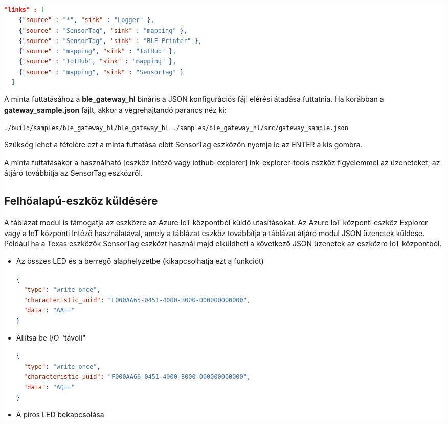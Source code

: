 ```json
"links" : [
    {"source" : "*", "sink" : "Logger" },
    {"source" : "SensorTag", "sink" : "mapping" },
    {"source" : "SensorTag", "sink" : "BLE Printer" },
    {"source" : "mapping", "sink" : "IoTHub" },
    {"source" : "IoTHub", "sink" : "mapping" },
    {"source" : "mapping", "sink" : "SensorTag" }
  ]
```

A minta futtatásához a **ble_gateway_hl** bináris a JSON konfigurációs fájl elérési átadása futtatnia. Ha korábban a **gateway_sample.json** fájlt, akkor a végrehajtandó parancs néz ki:

```
./build/samples/ble_gateway_hl/ble_gateway_hl ./samples/ble_gateway_hl/src/gateway_sample.json
```

Szükség lehet a tételére ezt a minta futtatása előtt SensorTag eszközön nyomja le az ENTER a kis gombra.

A minta futtatásakor a használható [eszköz Intéző vagy iothub-explorer] [ lnk-explorer-tools] eszköz figyelemmel az üzeneteket, az átjáró továbbítja az SensorTag eszközről.

## <a name="send-cloud-to-device-messages"></a>Felhőalapú-eszköz küldésére

A táblázat modul is támogatja az eszközre az Azure IoT központból küldő utasításokat. Az [Azure IoT központi eszköz Explorer](https://github.com/Azure/azure-iot-sdks/blob/master/tools/DeviceExplorer/doc/how_to_use_device_explorer.md) vagy a [IoT központi Intéző](https://github.com/Azure/azure-iot-sdks/tree/master/tools/iothub-explorer) használatával, amely a táblázat eszköz továbbítja a táblázat átjáró modul JSON üzenetek küldése. Például ha a Texas eszközök SensorTag eszközt használ majd elküldheti a következő JSON üzenetek az eszközre IoT központból.

- Az összes LED és a berregő alaphelyzetbe (kikapcsolhatja ezt a funkciót)

    ```json
    {
      "type": "write_once",
      "characteristic_uuid": "F000AA65-0451-4000-B000-000000000000",
      "data": "AA=="
    }
    ```

- Állítsa be I/O "távoli"

    ```json
    {
      "type": "write_once",
      "characteristic_uuid": "F000AA66-0451-4000-B000-000000000000",
      "data": "AQ=="
    }
    ```

- A piros LED bekapcsolása


[lnk-ble-samplecode]: https://github.com/Azure/azure-iot-gateway-sdk/blob/master/samples/ble_gateway_hl
[lnk-free-trial]: https://azure.microsoft.com/pricing/free-trial/
[lnk-explorer-tools]: https://github.com/Azure/azure-iot-sdks/blob/master/doc/manage_iot_hub.md
[lnk-setup-win64]: https://software.intel.com/get-started-edison-windows
[lnk-setup-win32]: https://software.intel.com/get-started-edison-windows-32
[lnk-setup-osx]: https://software.intel.com/get-started-edison-osx
[lnk-setup-linux]: https://software.intel.com/get-started-edison-linux
[lnk-sdk]: https://github.com/Azure/azure-iot-gateway-sdk/
[lnk-devguide]: iot-hub-devguide.md
[lnk-create-hub]: iot-hub-create-through-portal.md 